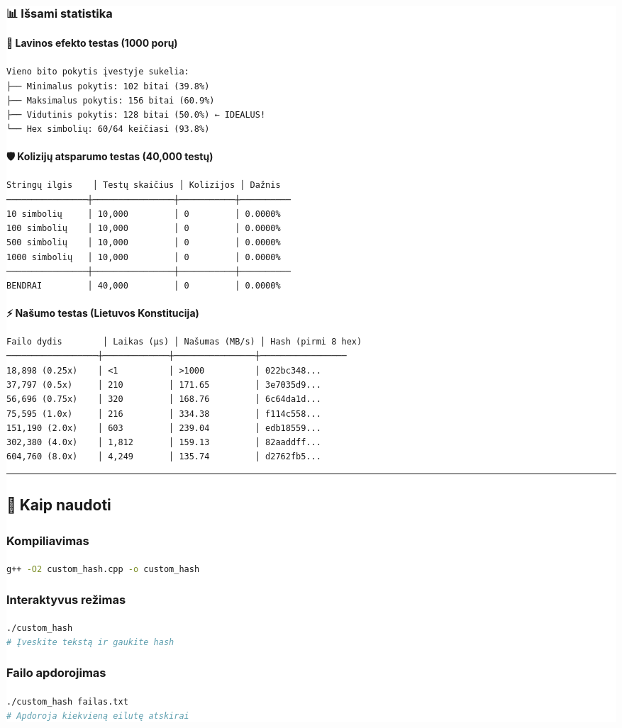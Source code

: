 ### 📊 Išsami statistika

#### 🎯 Lavinos efekto testas (1000 porų)
```
Vieno bito pokytis įvestyje sukelia:
├── Minimalus pokytis: 102 bitai (39.8%)
├── Maksimalus pokytis: 156 bitai (60.9%)
├── Vidutinis pokytis: 128 bitai (50.0%) ← IDEALUS!
└── Hex simbolių: 60/64 keičiasi (93.8%)
```

#### 🛡️ Kolizijų atsparumo testas (40,000 testų)
```
Stringų ilgis    │ Testų skaičius │ Kolizijos │ Dažnis
────────────────┼────────────────┼───────────┼──────────
10 simbolių     │ 10,000         │ 0         │ 0.0000%
100 simbolių    │ 10,000         │ 0         │ 0.0000%
500 simbolių    │ 10,000         │ 0         │ 0.0000%
1000 simbolių   │ 10,000         │ 0         │ 0.0000%
────────────────┼────────────────┼───────────┼──────────
BENDRAI         │ 40,000         │ 0         │ 0.0000%
```

#### ⚡ Našumo testas (Lietuvos Konstitucija)
```
Failo dydis        │ Laikas (μs) │ Našumas (MB/s) │ Hash (pirmi 8 hex)
──────────────────┼─────────────┼────────────────┼─────────────────
18,898 (0.25x)    │ <1          │ >1000          │ 022bc348...
37,797 (0.5x)     │ 210         │ 171.65         │ 3e7035d9...
56,696 (0.75x)    │ 320         │ 168.76         │ 6c64da1d...
75,595 (1.0x)     │ 216         │ 334.38         │ f114c558...
151,190 (2.0x)    │ 603         │ 239.04         │ edb18559...
302,380 (4.0x)    │ 1,812       │ 159.13         │ 82aaddff...
604,760 (8.0x)    │ 4,249       │ 135.74         │ d2762fb5...
```

---

## 🔧 Kaip naudoti

### Kompiliavimas
```bash
g++ -O2 custom_hash.cpp -o custom_hash
```

### Interaktyvus režimas
```bash
./custom_hash
# Įveskite tekstą ir gaukite hash
```

### Failo apdorojimas
```bash
./custom_hash failas.txt
# Apdoroja kiekvieną eilutę atskirai
```
